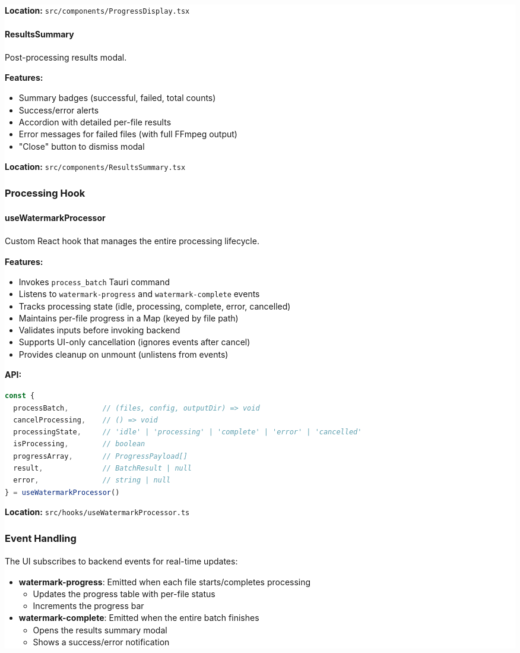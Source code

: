 **Location:** `src/components/ProgressDisplay.tsx`

#### ResultsSummary

Post-processing results modal.

**Features:**
- Summary badges (successful, failed, total counts)
- Success/error alerts
- Accordion with detailed per-file results
- Error messages for failed files (with full FFmpeg output)
- "Close" button to dismiss modal

**Location:** `src/components/ResultsSummary.tsx`

### Processing Hook

#### useWatermarkProcessor

Custom React hook that manages the entire processing lifecycle.

**Features:**
- Invokes `process_batch` Tauri command
- Listens to `watermark-progress` and `watermark-complete` events
- Tracks processing state (idle, processing, complete, error, cancelled)
- Maintains per-file progress in a Map (keyed by file path)
- Validates inputs before invoking backend
- Supports UI-only cancellation (ignores events after cancel)
- Provides cleanup on unmount (unlistens from events)

**API:**
```typescript
const {
  processBatch,        // (files, config, outputDir) => void
  cancelProcessing,    // () => void
  processingState,     // 'idle' | 'processing' | 'complete' | 'error' | 'cancelled'
  isProcessing,        // boolean
  progressArray,       // ProgressPayload[]
  result,              // BatchResult | null
  error,               // string | null
} = useWatermarkProcessor()
```

**Location:** `src/hooks/useWatermarkProcessor.ts`

### Event Handling

The UI subscribes to backend events for real-time updates:

- **watermark-progress**: Emitted when each file starts/completes processing
  - Updates the progress table with per-file status
  - Increments the progress bar
- **watermark-complete**: Emitted when the entire batch finishes
  - Opens the results summary modal
  - Shows a success/error notification
